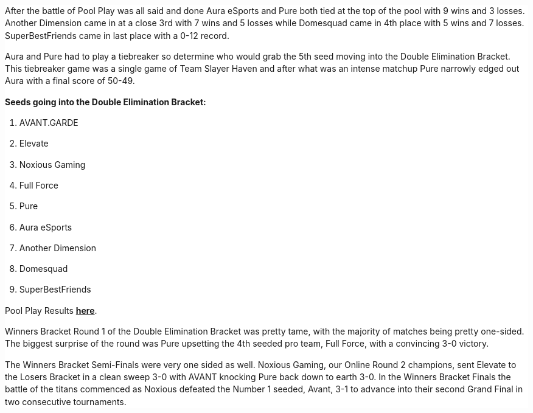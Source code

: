 

After the battle of Pool Play was all said and done Aura eSports and Pure both tied at the top of the pool with 9 wins and 3 losses. Another Dimension came in at a close 3rd with 7 wins and 5 losses while Domesquad came in 4th place with 5 wins and 7 losses. SuperBestFriends came in last place with a 0-12 record.





Aura and Pure had to play a tiebreaker so determine who would grab the 5th seed moving into the Double Elimination Bracket. This tiebreaker game was a single game of Team Slayer Haven and after what was an intense matchup Pure narrowly edged out Aura with a final score of 50-49. 






**Seeds going into the Double Elimination Bracket:**





1.	AVANT.GARDE


2.	Elevate


3.	Noxious Gaming


4.	Full Force


5.	Pure


6.	Aura eSports


7.	Another Dimension


8.	Domesquad


9.	SuperBestFriends





Pool Play Results 
**[here](http://challonge.com/paclbrish4pp)**.





Winners Bracket Round 1 of the Double Elimination Bracket was pretty tame, with the majority of matches being pretty one-sided. The biggest surprise of the round was Pure upsetting the 4th seeded pro team, Full Force, with a convincing 3-0 victory.





The Winners Bracket Semi-Finals were very one sided as well. Noxious Gaming, our Online Round 2 champions, sent Elevate to the Losers Bracket in a clean sweep 3-0 with AVANT knocking Pure back down to earth 3-0.  In the Winners Bracket Finals the battle of the titans commenced as Noxious defeated the Number 1 seeded, Avant, 3-1 to advance into their second Grand Final in two consecutive tournaments.
